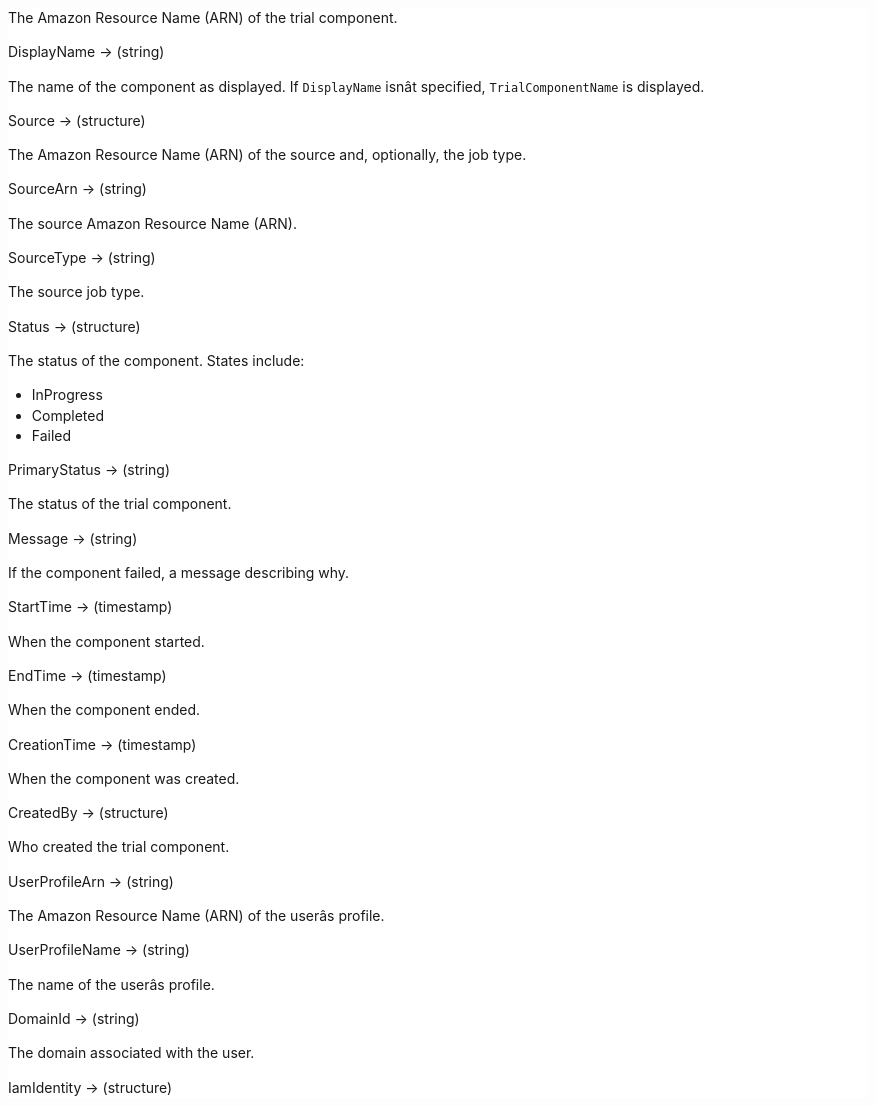 The Amazon Resource Name (ARN) of the trial component.

DisplayName -> (string)

The name of the component as displayed. If `DisplayName` isnât specified, `TrialComponentName` is displayed.

Source -> (structure)

The Amazon Resource Name (ARN) of the source and, optionally, the job type.

SourceArn -> (string)

The source Amazon Resource Name (ARN).

SourceType -> (string)

The source job type.

Status -> (structure)

The status of the component. States include:

- InProgress
- Completed
- Failed

PrimaryStatus -> (string)

The status of the trial component.

Message -> (string)

If the component failed, a message describing why.

StartTime -> (timestamp)

When the component started.

EndTime -> (timestamp)

When the component ended.

CreationTime -> (timestamp)

When the component was created.

CreatedBy -> (structure)

Who created the trial component.

UserProfileArn -> (string)

The Amazon Resource Name (ARN) of the userâs profile.

UserProfileName -> (string)

The name of the userâs profile.

DomainId -> (string)

The domain associated with the user.

IamIdentity -> (structure)
